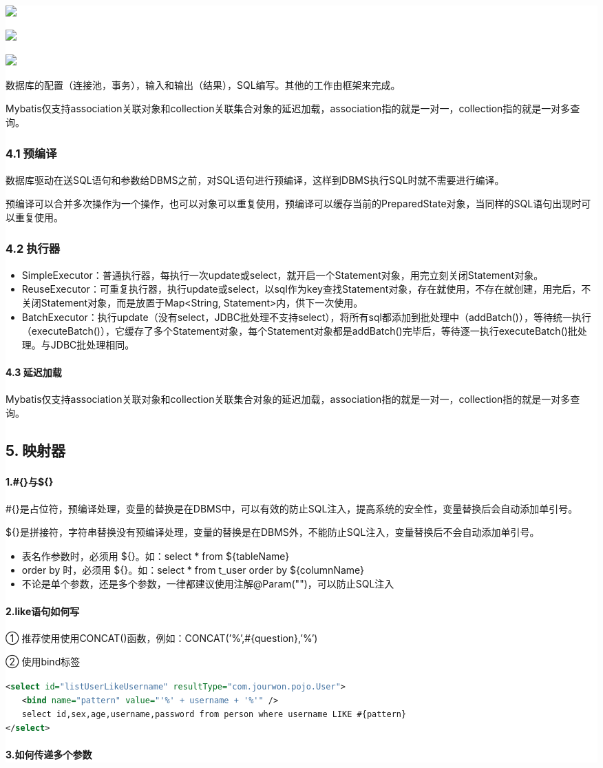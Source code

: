 ![](D:\20-workspace\myRpository\image\mybatis实现原理.png)

![](D:\20-workspace\myRpository\image\mybatis架构.png)

![](D:\20-workspace\myRpository\image\mybatis框架设计.png)

数据库的配置（连接池，事务），输入和输出（结果），SQL编写。其他的工作由框架来完成。

Mybatis仅支持association关联对象和collection关联集合对象的延迟加载，association指的就是一对一，collection指的就是一对多查询。

### 4.1 预编译

数据库驱动在送SQL语句和参数给DBMS之前，对SQL语句进行预编译，这样到DBMS执行SQL时就不需要进行编译。

预编译可以合并多次操作为一个操作，也可以对象可以重复使用，预编译可以缓存当前的PreparedState对象，当同样的SQL语句出现时可以重复使用。

### 4.2 执行器

- SimpleExecutor：普通执行器，每执行一次update或select，就开启一个Statement对象，用完立刻关闭Statement对象。
- ReuseExecutor：可重复执行器，执行update或select，以sql作为key查找Statement对象，存在就使用，不存在就创建，用完后，不关闭Statement对象，而是放置于Map<String, Statement>内，供下一次使用。
- BatchExecutor：执行update（没有select，JDBC批处理不支持select），将所有sql都添加到批处理中（addBatch()），等待统一执行（executeBatch()），它缓存了多个Statement对象，每个Statement对象都是addBatch()完毕后，等待逐一执行executeBatch()批处理。与JDBC批处理相同。

#### 4.3 延迟加载

Mybatis仅支持association关联对象和collection关联集合对象的延迟加载，association指的就是一对一，collection指的就是一对多查询。

## 5. 映射器

#### 1.#{}与${}

#{}是占位符，预编译处理，变量的替换是在DBMS中，可以有效的防止SQL注入，提高系统的安全性，变量替换后会自动添加单引号。

${}是拼接符，字符串替换没有预编译处理，变量的替换是在DBMS外，不能防止SQL注入，变量替换后不会自动添加单引号。



- 表名作参数时，必须用 ${}。如：select * from ${tableName}
- order by 时，必须用 ${}。如：select * from t_user order by ${columnName}
- 不论是单个参数，还是多个参数，一律都建议使用注解@Param("")，可以防止SQL注入

#### 2.like语句如何写

① 推荐使用使用CONCAT()函数，例如：CONCAT(’%’,#{question},’%’) 

② 使用bind标签

```xml
<select id="listUserLikeUsername" resultType="com.jourwon.pojo.User">
　　<bind name="pattern" value="'%' + username + '%'" />
　　select id,sex,age,username,password from person where username LIKE #{pattern}
</select>
```

#### 3.如何传递多个参数
